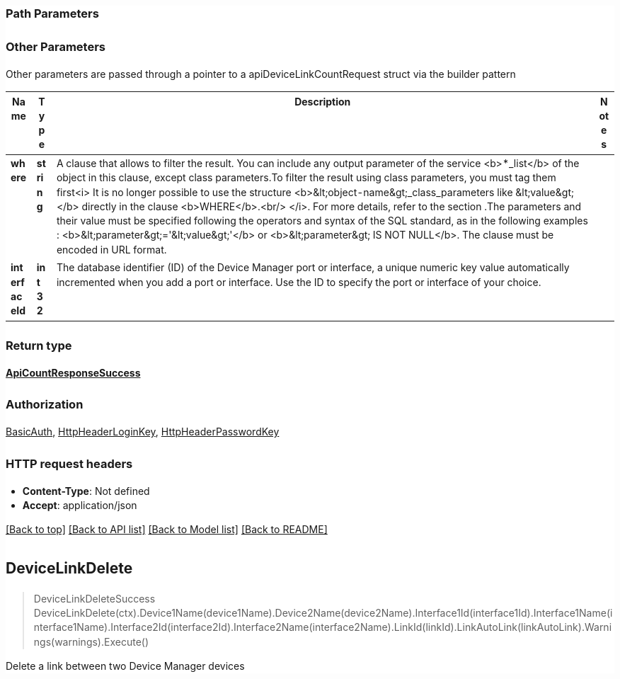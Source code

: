 ### Path Parameters



### Other Parameters

Other parameters are passed through a pointer to a apiDeviceLinkCountRequest struct via the builder pattern


Name | Type | Description  | Notes
------------- | ------------- | ------------- | -------------
 **where** | **string** | A clause that allows to filter the result. You can include any output parameter of the service &lt;b&gt;*_list&lt;/b&gt; of the object in this clause, except class parameters.To filter the result using class parameters, you must tag them first&lt;i&gt;                                            It is no longer possible to use the structure &lt;b&gt;&amp;lt;object-name&amp;gt;_class_parameters like &amp;lt;value&amp;gt;&lt;/b&gt; directly in the clause &lt;b&gt;WHERE&lt;/b&gt;.&lt;br/&gt;                                        &lt;/i&gt;. For more details, refer to the section .The parameters and their value must be specified following the operators and syntax of the SQL standard, as in the following examples : &lt;b&gt;&amp;lt;parameter&amp;gt;&#x3D;&#39;&amp;lt;value&amp;gt;&#39;&lt;/b&gt; or &lt;b&gt;&amp;lt;parameter&amp;gt; IS NOT NULL&lt;/b&gt;. The clause must be encoded in URL format. | 
 **interfaceId** | **int32** | The database identifier (ID) of the Device Manager port or interface, a unique numeric key value automatically incremented when you add a port or interface. Use the ID to specify the port or interface of your choice. | 

### Return type

[**ApiCountResponseSuccess**](ApiCountResponseSuccess.md)

### Authorization

[BasicAuth](../README.md#BasicAuth), [HttpHeaderLoginKey](../README.md#HttpHeaderLoginKey), [HttpHeaderPasswordKey](../README.md#HttpHeaderPasswordKey)

### HTTP request headers

- **Content-Type**: Not defined
- **Accept**: application/json

[[Back to top]](#) [[Back to API list]](../README.md#documentation-for-api-endpoints)
[[Back to Model list]](../README.md#documentation-for-models)
[[Back to README]](../README.md)


## DeviceLinkDelete

> DeviceLinkDeleteSuccess DeviceLinkDelete(ctx).Device1Name(device1Name).Device2Name(device2Name).Interface1Id(interface1Id).Interface1Name(interface1Name).Interface2Id(interface2Id).Interface2Name(interface2Name).LinkId(linkId).LinkAutoLink(linkAutoLink).Warnings(warnings).Execute()

Delete a link between two Device Manager devices


